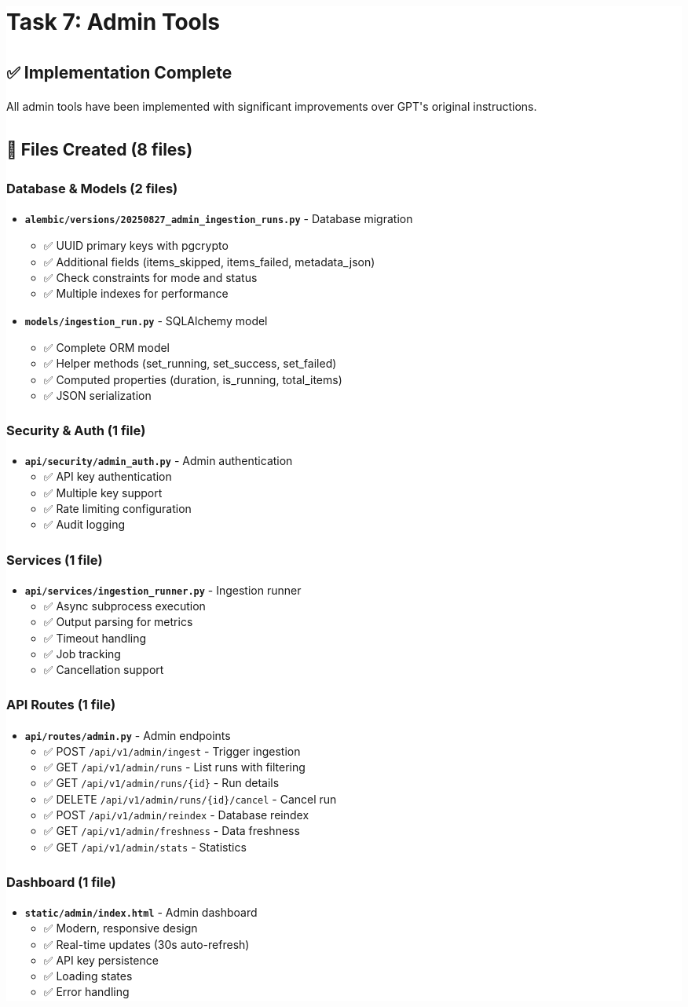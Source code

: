 # Task 7: Admin Tools

## ✅ Implementation Complete

All admin tools have been implemented with significant improvements over GPT's original instructions.

## 📁 Files Created (8 files)

### Database & Models (2 files)
- **`alembic/versions/20250827_admin_ingestion_runs.py`** - Database migration
  - ✅ UUID primary keys with pgcrypto
  - ✅ Additional fields (items_skipped, items_failed, metadata_json)
  - ✅ Check constraints for mode and status
  - ✅ Multiple indexes for performance

- **`models/ingestion_run.py`** - SQLAlchemy model
  - ✅ Complete ORM model
  - ✅ Helper methods (set_running, set_success, set_failed)
  - ✅ Computed properties (duration, is_running, total_items)
  - ✅ JSON serialization

### Security & Auth (1 file)
- **`api/security/admin_auth.py`** - Admin authentication
  - ✅ API key authentication
  - ✅ Multiple key support
  - ✅ Rate limiting configuration
  - ✅ Audit logging

### Services (1 file)
- **`api/services/ingestion_runner.py`** - Ingestion runner
  - ✅ Async subprocess execution
  - ✅ Output parsing for metrics
  - ✅ Timeout handling
  - ✅ Job tracking
  - ✅ Cancellation support

### API Routes (1 file)
- **`api/routes/admin.py`** - Admin endpoints
  - ✅ POST `/api/v1/admin/ingest` - Trigger ingestion
  - ✅ GET `/api/v1/admin/runs` - List runs with filtering
  - ✅ GET `/api/v1/admin/runs/{id}` - Run details
  - ✅ DELETE `/api/v1/admin/runs/{id}/cancel` - Cancel run
  - ✅ POST `/api/v1/admin/reindex` - Database reindex
  - ✅ GET `/api/v1/admin/freshness` - Data freshness
  - ✅ GET `/api/v1/admin/stats` - Statistics

### Dashboard (1 file)
- **`static/admin/index.html`** - Admin dashboard
  - ✅ Modern, responsive design
  - ✅ Real-time updates (30s auto-refresh)
  - ✅ API key persistence
  - ✅ Loading states
  - ✅ Error handling

